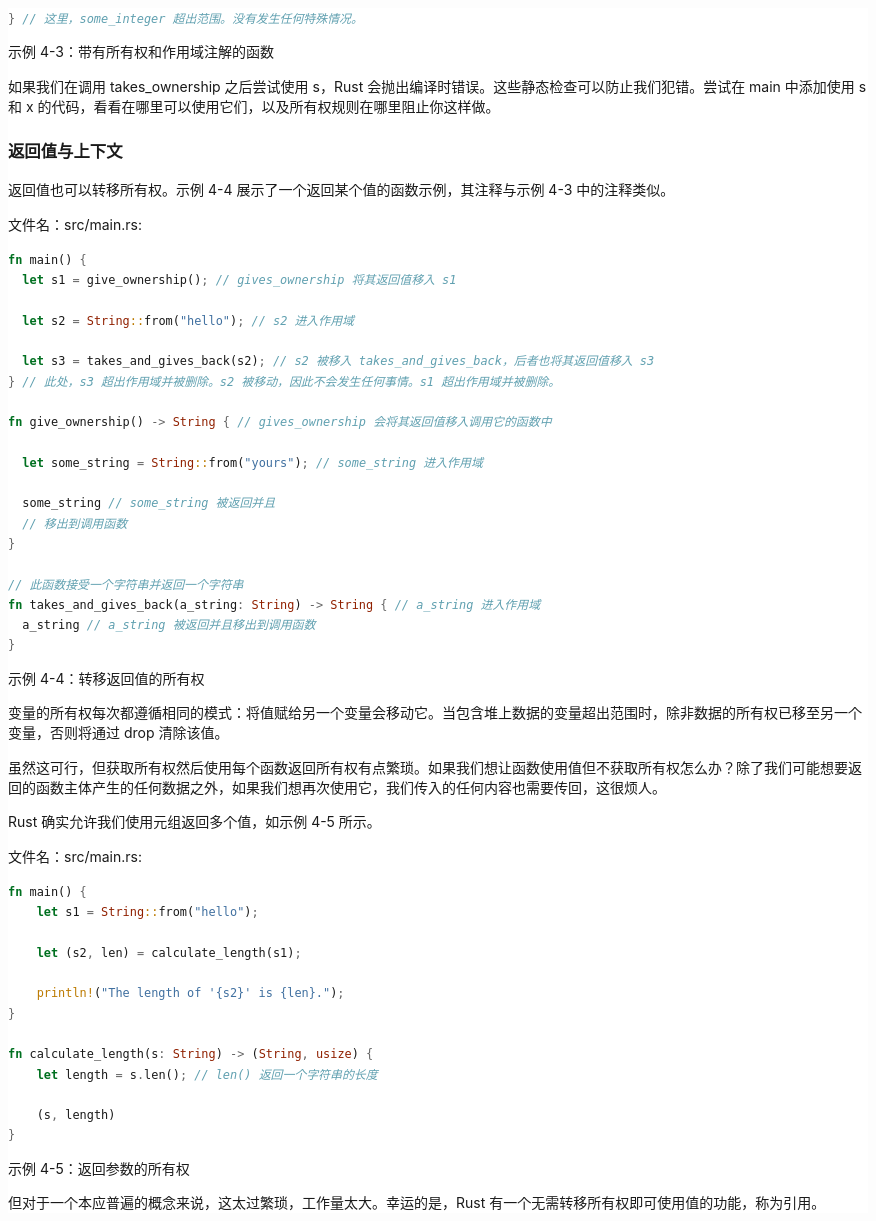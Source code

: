 ```rust
} // 这里，some_integer 超出范围。没有发生任何特殊情况。
```

示例 4-3：带有所有权和作用域注解的函数

如果我们在调用 takes_ownership 之后尝试使用 s，Rust 会抛出编译时错误。这些静态检查可以防止我们犯错。尝试在 main 中添加使用 s 和 x 的代码，看看在哪里可以使用它们，以及所有权规则在哪里阻止你这样做。

### 返回值与上下文

返回值也可以转移所有权。示例 4-4 展示了一个返回某个值的函数示例，其注释与示例 4-3 中的注释类似。

文件名：src/main.rs:

```rust
fn main() {
  let s1 = give_ownership(); // gives_ownership 将其返回值移入 s1

  let s2 = String::from("hello"); // s2 进入作用域

  let s3 = takes_and_gives_back(s2); // s2 被移入 takes_and_gives_back，后者也将其返回值移入 s3
} // 此处，s3 超出作用域并被删除。s2 被移动，因此不会发生任何事情。s1 超出作用域并被删除。

fn give_ownership() -> String { // gives_ownership 会将其返回值移入调用它的函数中

  let some_string = String::from("yours"); // some_string 进入作用域

  some_string // some_string 被返回并且
  // 移出到调用函数
}

// 此函数接受一个字符串并返回一个字符串
fn takes_and_gives_back(a_string: String) -> String { // a_string 进入作用域
  a_string // a_string 被返回并且移出到调用函数
}
```

示例 4-4：转移返回值的所有权

变量的所有权每次都遵循相同的模式：将值赋给另一个变量会移动它。当包含堆上数据的变量超出范围时，除非数据的所有权已移至另一个变量，否则将通过 drop 清除该值。

虽然这可行，但获取所有权然后使用每个函数返回所有权有点繁琐。如果我们想让函数使用值但不获取所有权怎么办？除了我们可能想要返回的函数主体产生的任何数据之外，如果我们想再次使用它，我们传入的任何内容也需要传回，这很烦人。

Rust 确实允许我们使用元组返回多个值，如示例 4-5 所示。

文件名：src/main.rs:

```rust
fn main() {
    let s1 = String::from("hello");

    let (s2, len) = calculate_length(s1);

    println!("The length of '{s2}' is {len}.");
}

fn calculate_length(s: String) -> (String, usize) {
    let length = s.len(); // len() 返回一个字符串的长度

    (s, length)
}
```

示例 4-5：返回参数的所有权

但对于一个本应普遍的概念来说，这太过繁琐，工作量太大。幸运的是，Rust 有一个无需转移所有权即可使用值的功能，称为引用。
